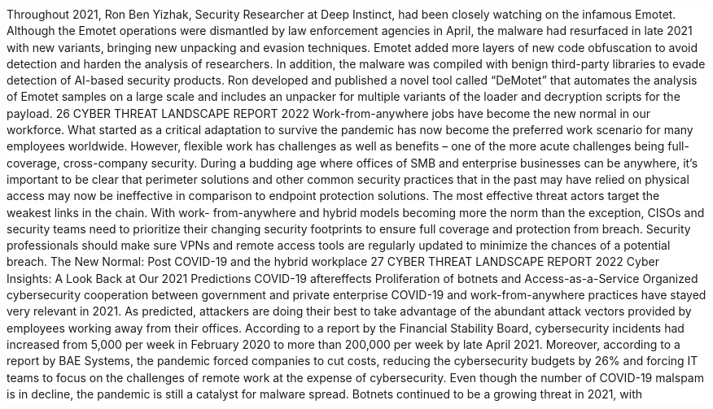 Throughout 2021, Ron Ben Yizhak, Security 
Researcher at Deep Instinct, had been closely 
watching on the infamous Emotet.
Although the Emotet operations were 
dismantled by law enforcement agencies in 
April, the malware had resurfaced in late 2021 
with new variants, bringing new unpacking and 
evasion techniques.
Emotet added more layers of new code 
obfuscation to avoid detection and harden the 
analysis of researchers. In addition, the malware 
was compiled with benign third\-party libraries to 
evade detection of AI\-based security products.
Ron developed and published a novel tool 
called “DeMotet” that automates the analysis of 
Emotet samples on a large scale and includes an 
unpacker for multiple variants of the loader and 
decryption scripts for the payload.
26
CYBER THREAT LANDSCAPE REPORT 2022
Work\-from\-anywhere jobs have become the new normal in our workforce. What 
started as a critical adaptation to survive the pandemic has now become the 
preferred work scenario for many employees worldwide. However, flexible work 
has challenges as well as benefits – one of the more acute challenges being full\-
coverage, cross\-company security. 
During a budding age where offices of SMB and enterprise businesses can be 
anywhere, it’s important to be clear that perimeter solutions and other common 
security practices that in the past may have relied on physical access may now be 
ineffective in comparison to endpoint protection solutions. 
The most effective threat actors target the weakest links in the chain. With work\-
from\-anywhere and hybrid models becoming more the norm than the exception, 
CISOs and security teams need to prioritize their changing security footprints to 
ensure full coverage and protection from breach. Security professionals should 
make sure VPNs and remote access tools are regularly updated to minimize the 
chances of a potential breach. 
The New Normal: 
Post COVID\-19 and 
the hybrid workplace
27
CYBER THREAT LANDSCAPE REPORT 2022
Cyber Insights: A Look Back at 
Our 2021 Predictions
COVID\-19 aftereffects 
Proliferation of botnets 
and Access\-as\-a\-Service 
Organized cybersecurity 
cooperation between 
government and private 
enterprise 
COVID\-19 and work\-from\-anywhere practices have stayed 
very relevant in 2021\. As predicted, attackers are doing 
their best to take advantage of the abundant attack 
vectors provided by employees working away from their 
offices. According to a report by the Financial Stability 
Board, cybersecurity incidents had increased from 5,000 
per week in February 2020 to more than 200,000 per 
week by late April 2021\. Moreover, according to a report 
by BAE Systems, the pandemic forced companies to cut 
costs, reducing the cybersecurity budgets by 26% and 
forcing IT teams to focus on the challenges of remote 
work at the expense of cybersecurity. Even though the 
number of COVID\-19 malspam is in decline, the pandemic 
is still a catalyst for malware spread. 
Botnets continued to be a growing threat in 2021, with 